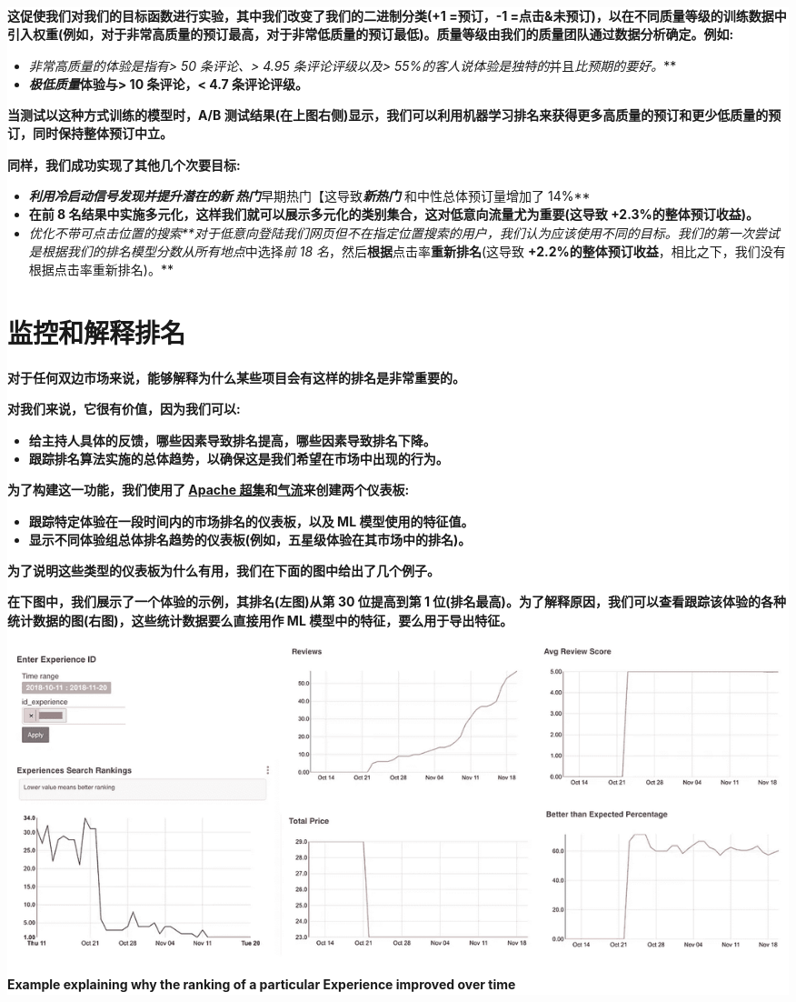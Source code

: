 **这促使我们对我们的目标函数进行实验，其中我们改变了我们的二进制分类(+1 =预订，-1 =点击&未预订)，以在不同质量等级的训练数据中引入权重(例如，对于非常高质量的预订最高，对于非常低质量的预订最低)。质量等级由我们的质量团队通过数据分析确定。例如:**

*   ***非常高质量的*体验是指有> 50 条评论、> 4.95 条评论评级以及> 55%的客人说体验是*独特的*并且*比预期的要好。***
*   ***极低质量*体验与> 10 条评论，< 4.7 条评论评级。**

**当测试以这种方式训练的模型时，A/B 测试结果(在上图右侧)显示，我们可以利用机器学习排名来获得更多高质量的预订和更少低质量的预订，同时保持整体预订中立。**

**同样，我们成功实现了其他几个次要目标:**

*   ****利用冷启动信号发现并提升潜在的*新* *热门***早期热门【这导致***新热门*** 和中性总体预订量增加了 14%**
*   ****在**前 8 名结果**中实施多元化**，这样我们就可以展示多元化的类别集合，这对低意向流量尤为重要(这导致 **+2.3%的整体预订收益**)。**
*   ****优化不带可点击位置的搜索**对于*低意向*登陆我们网页但不在指定位置搜索的用户，我们认为应该使用不同的目标。我们的第一次尝试是根据我们的排名模型分数从*所有地点*中选择*前 18 名*，然后**根据**点击率**重新排名**(这导致 **+2.2%的整体预订收益**，相比之下，我们没有根据点击率重新排名)。**

# **监控和解释排名**

**对于任何双边市场来说，能够解释为什么某些项目会有这样的排名是非常重要的。**

**对我们来说，它很有价值，因为我们可以:**

*   **给主持人具体的反馈，哪些因素导致排名提高，哪些因素导致排名下降。**
*   **跟踪排名算法实施的总体趋势，以确保这是我们希望在市场中出现的行为。**

**为了构建这一功能，我们使用了 [Apache 超集](https://superset.incubator.apache.org)和[气流](https://airflow.apache.org)来创建两个仪表板:**

*   **跟踪特定体验在一段时间内的市场排名的仪表板，以及 ML 模型使用的特征值。**
*   **显示不同体验组总体排名趋势的仪表板(例如，五星级体验在其市场中的排名)。**

**为了说明这些类型的仪表板为什么有用，我们在下面的图中给出了几个例子。**

**在下图中，我们展示了一个体验的示例，其排名(左图)**从第 30 位提高到第 1 位(排名最高)。为了解释原因，我们可以查看跟踪该体验的各种统计数据的图(右图)，这些统计数据要么直接用作 ML 模型中的特征，要么用于导出特征。****

**![](img/0976e9e2807f30725dc10fe4d99f02f7.png)**

**Example explaining why the ranking of a particular Experience improved over time**
